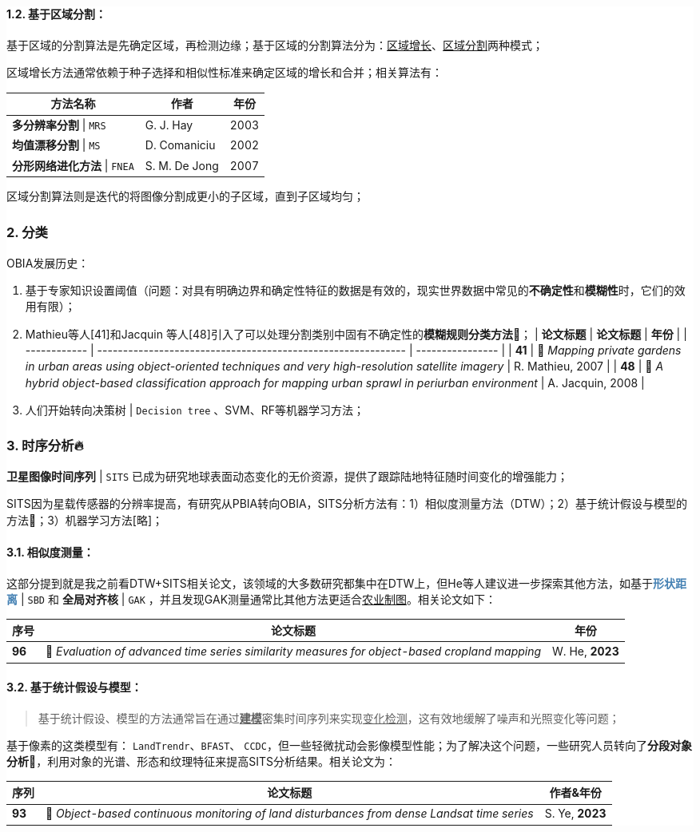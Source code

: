 #### 1.2. 基于区域分割：

基于区域的分割算法是先确定区域，再检测边缘；基于区域的分割算法分为：<u>区域增长</u>、<u>区域分割</u>两种模式；

区域增长方法通常依赖于种子选择和相似性标准来确定区域的增长和合并；相关算法有：

| **方法名称**                      | **作者**   | **年份** |
| ---- | ---- | ---- |
| **多分辨率分割** \| `MRS` | G. J. Hay | 2003 |
| **均值漂移分割** \| `MS` | D. Comaniciu | 2002 |
| **分形网络进化方法** \| `FNEA` | S. M. De Jong | 2007 |

区域分割算法则是迭代的将图像分割成更小的子区域，直到子区域均匀；

### 2. 分类

OBIA发展历史：
1. 基于专家知识设置阈值（问题：对具有明确边界和确定性特征的数据是有效的，现实世界数据中常见的**不确定性**和**模糊性**时，它们的效用有限）；

2. Mathieu等人[41]和Jacquin 等人[48]引入了可以处理分割类别中固有不确定性的**模糊规则分类方法**🤔；
    | **论文标题** | **论文标题**                                                 | **年份**         |
    | ------------ | ------------------------------------------------------------ | ---------------- |
    | **41**       | 🔬 *Mapping private gardens in urban areas using object-oriented techniques and very high-resolution satellite imagery* | R. Mathieu, 2007 |
    | **48**       | 🔬 *A hybrid object-based classification approach for mapping urban sprawl in periurban environment* | A. Jacquin, 2008 |

3. 人们开始转向决策树 | `Decision tree` 、SVM、RF等机器学习方法；

### 3. 时序分析🔥

**卫星图像时间序列** | `SITS` 已成为研究地球表面动态变化的无价资源，提供了跟踪陆地特征随时间变化的增强能力；

SITS因为星载传感器的分辨率提高，有研究从PBIA转向OBIA，SITS分析方法有：1）相似度测量方法（DTW）；2）基于统计假设与模型的方法🤔；3）机器学习方法[略]；

#### 3.1. 相似度测量：

这部分提到就是我之前看DTW+SITS相关论文，该领域的大多数研究都集中在DTW上，但He等人建议进一步探索其他方法，如基于<span style="color: steelblue">**形状距离**</span> | `SBD` 和 **全局对齐核** | `GAK` ，并且发现GAK测量通常比其他方法更适合<u>农业制图</u>。相关论文如下：

| **序号** | **论文标题**                                                 | **年份**        |
| -------- | ------------------------------------------------------------ | --------------- |
| **96**   | 🔬 *Evaluation of advanced time series  similarity measures for object-based cropland mapping* | W. He, **2023** |

#### 3.2. 基于统计假设与模型：

> 基于统计假设、模型的方法通常旨在通过<u>**建模**</u>密集时间序列来实现<u>变化检测</u>，这有效地缓解了噪声和光照变化等问题；

基于像素的这类模型有： `LandTrendr`、`BFAST`、 `CCDC`，但一些轻微扰动会影像模型性能；为了解决这个问题，⼀些研究人员转向了**分段对象分析**🤔，利用对象的光谱、形态和纹理特征来提高SITS分析结果。相关论文为：

| **序列** | **论文标题**                                                 | **作者&年份**   |
| -------- | ------------------------------------------------------------ | --------------- |
| **93**   | 🔬 *Object-based continuous monitoring of land disturbances from dense Landsat time series* | S. Ye, **2023** |
